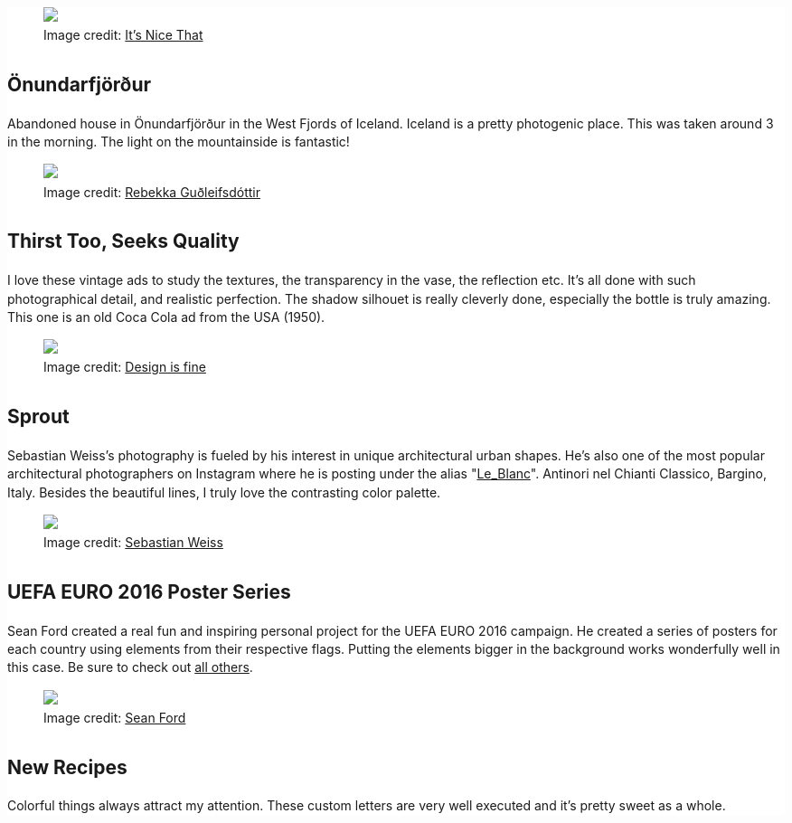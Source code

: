 <figure><img loading="lazy" decoding="async" src="https://archive.smashing.media/assets/344dbf88-fdf9-42bb-adb4-46f01eedd629/df586365-f9df-42c5-aca6-115f9e0bceb2/new-yorker-malika-opt.jpg" width="500" /><br>
<figcaption>Image credit: <a href="https://www.itsnicethat.com/news/malika-favre-new-yorker-cover-010616">It’s Nice That</a></figcaption></figure>

## Önundarfjörður

Abandoned house in Önundarfjörður in the West Fjords of Iceland. Iceland is a pretty photogenic place. This was taken around 3 in the morning. The light on the mountainside is fantastic!

<figure><img loading="lazy" decoding="async" src="https://archive.smashing.media/assets/344dbf88-fdf9-42bb-adb4-46f01eedd629/2f54101a-2af5-4259-b9b1-3a156eb8439a/onundarfjorour-opt.jpg" width="500" /><br>
<figcaption>Image credit: <a href="https://www.flickr.com/photos/rebba/27514549406/">Rebekka Guðleifsdóttir</a></figcaption></figure>

## Thirst Too, Seeks Quality

I love these vintage ads to study the textures, the transparency in the vase, the reflection etc. It’s all done with such photographical detail, and realistic perfection. The shadow silhouet is really cleverly done, especially the bottle is truly amazing. This one is an old Coca Cola ad from the USA (1950).

<figure><img loading="lazy" decoding="async" src="https://archive.smashing.media/assets/344dbf88-fdf9-42bb-adb4-46f01eedd629/72adc46a-d7e1-4b56-a194-0fdba08bbd87/thirst-too-seek-quality-big-opt.jpg" /><br>
<figcaption>Image credit: <a href="https://www.design-is-fine.org/post/145046454025/coca-cola-ad-1950-usa-source#notes">Design is fine</a></figcaption></figure>

## Sprout

Sebastian Weiss’s photography is fueled by his interest in unique architectural urban shapes. He’s also one of the most popular architectural photographers on Instagram where he is posting under the alias "<a href="https://www.instagram.com/Le_Blanc/">Le_Blanc</a>". Antinori nel Chianti Classico, Bargino, Italy. Besides the beautiful lines, I truly love the contrasting color palette.

<figure><img loading="lazy" decoding="async" src="https://archive.smashing.media/assets/344dbf88-fdf9-42bb-adb4-46f01eedd629/7ee487bf-36c4-4f06-a18f-7a35328bc7f2/sprout-weiss-opt.jpg" width="500" /><br>
<figcaption>Image credit: <a href="https://www.le-blanc.com/content/sprout/lightbox/">Sebastian Weiss</a></figcaption></figure>

## UEFA EURO 2016 Poster Series

Sean Ford created a real fun and inspiring personal project for the UEFA EURO 2016 campaign. He created a series of posters for each country using elements from their respective flags. Putting the elements bigger in the background works wonderfully well in this case. Be sure to check out <a href="https://www.behance.net/gallery/38144063/UEFA-EURO-2016-Poster-Series">all others</a>.

<figure><img loading="lazy" decoding="async" src="https://archive.smashing.media/assets/344dbf88-fdf9-42bb-adb4-46f01eedd629/bbdb1c2b-e72b-448c-a4c7-ab0bc97771a8/uefa-euro2016-belgium-opt.jpg" width="500" /><br>
<figcaption>Image credit: <a href="https://www.behance.net/gallery/38144063/UEFA-EURO-2016-Poster-Series">Sean Ford</a></figcaption></figure>

## New Recipes

Colorful things always attract my attention. These custom letters are very well executed and it’s pretty sweet as a whole.
